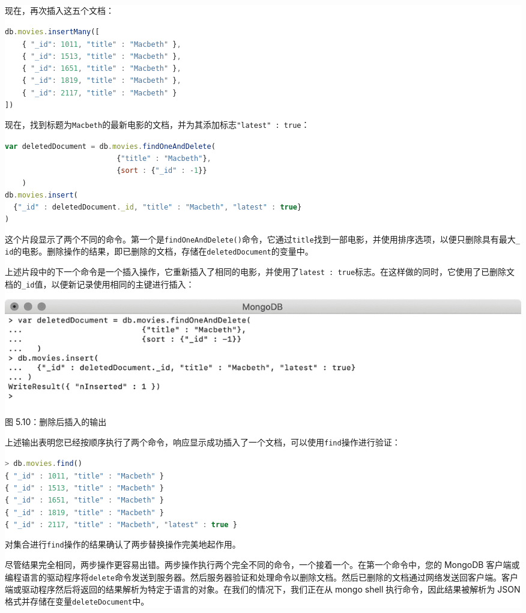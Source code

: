 现在，再次插入这五个文档：

```js
db.movies.insertMany([
    { "_id": 1011, "title" : "Macbeth" },
    { "_id": 1513, "title" : "Macbeth" },
    { "_id": 1651, "title" : "Macbeth" },
    { "_id": 1819, "title" : "Macbeth" },
    { "_id": 2117, "title" : "Macbeth" }
])
```

现在，找到标题为`Macbeth`的最新电影的文档，并为其添加标志`"latest" : true`：

```js
var deletedDocument = db.movies.findOneAndDelete(
                          {"title" : "Macbeth"},
                          {sort : {"_id" : -1}}
    )
db.movies.insert(
  {"_id" : deletedDocument._id, "title" : "Macbeth", "latest" : true}
)
```

这个片段显示了两个不同的命令。第一个是`findOneAndDelete()`命令，它通过`title`找到一部电影，并使用排序选项，以便只删除具有最大`_id`的电影。删除操作的结果，即已删除的文档，存储在`deletedDocument`的变量中。

上述片段中的下一个命令是一个插入操作，它重新插入了相同的电影，并使用了`latest : true`标志。在这样做的同时，它使用了已删除文档的`_id`值，以便新记录使用相同的主键进行插入：

![图 5.10：删除后插入的输出](img/B15507_05_10.jpg)

图 5.10：删除后插入的输出

上述输出表明您已经按顺序执行了两个命令，响应显示成功插入了一个文档，可以使用`find`操作进行验证：

```js
> db.movies.find()
{ "_id" : 1011, "title" : "Macbeth" }
{ "_id" : 1513, "title" : "Macbeth" }
{ "_id" : 1651, "title" : "Macbeth" }
{ "_id" : 1819, "title" : "Macbeth" }
{ "_id" : 2117, "title" : "Macbeth", "latest" : true }
```

对集合进行`find`操作的结果确认了两步替换操作完美地起作用。

尽管结果完全相同，两步操作更容易出错。两步操作执行两个完全不同的命令，一个接着一个。在第一个命令中，您的 MongoDB 客户端或编程语言的驱动程序将`delete`命令发送到服务器。然后服务器验证和处理命令以删除文档。然后已删除的文档通过网络发送回客户端。客户端或驱动程序然后将返回的结果解析为特定于语言的对象。在我们的情况下，我们正在从 mongo shell 执行命令，因此结果被解析为 JSON 格式并存储在变量`deleteDocument`中。
